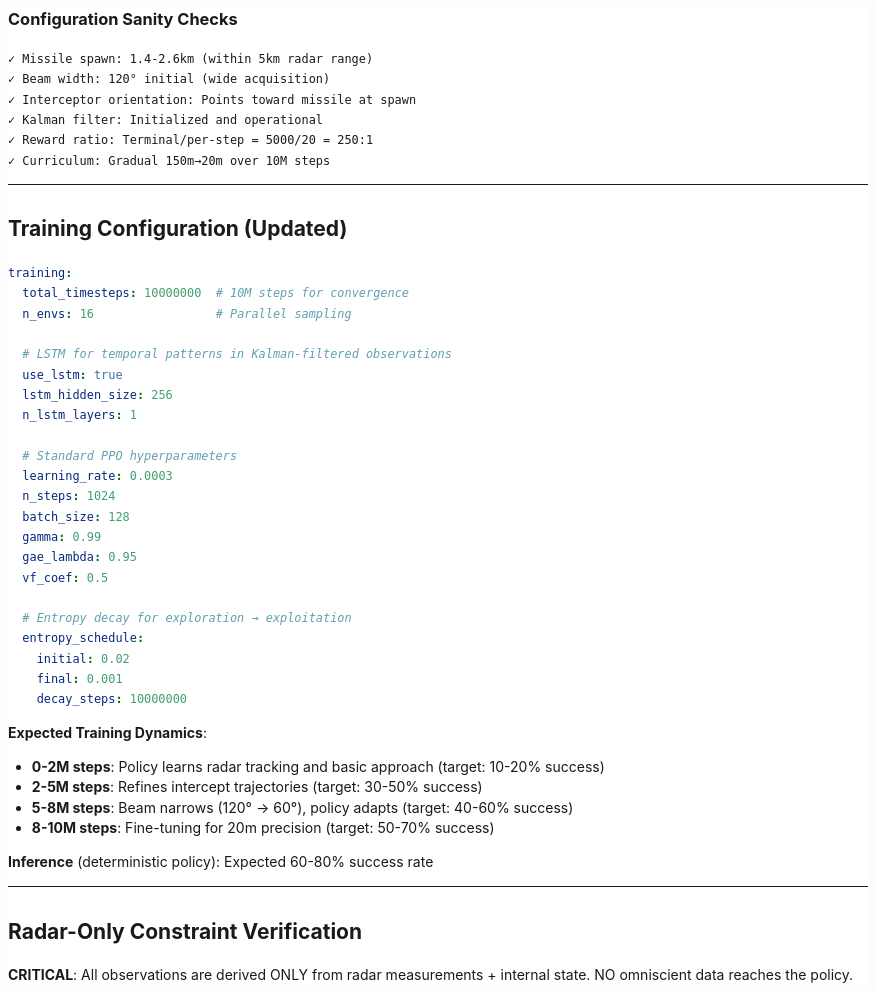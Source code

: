 ### Configuration Sanity Checks
```
✓ Missile spawn: 1.4-2.6km (within 5km radar range)
✓ Beam width: 120° initial (wide acquisition)
✓ Interceptor orientation: Points toward missile at spawn
✓ Kalman filter: Initialized and operational
✓ Reward ratio: Terminal/per-step = 5000/20 = 250:1
✓ Curriculum: Gradual 150m→20m over 10M steps
```

---

## Training Configuration (Updated)

```yaml
training:
  total_timesteps: 10000000  # 10M steps for convergence
  n_envs: 16                 # Parallel sampling

  # LSTM for temporal patterns in Kalman-filtered observations
  use_lstm: true
  lstm_hidden_size: 256
  n_lstm_layers: 1

  # Standard PPO hyperparameters
  learning_rate: 0.0003
  n_steps: 1024
  batch_size: 128
  gamma: 0.99
  gae_lambda: 0.95
  vf_coef: 0.5

  # Entropy decay for exploration → exploitation
  entropy_schedule:
    initial: 0.02
    final: 0.001
    decay_steps: 10000000
```

**Expected Training Dynamics**:
- **0-2M steps**: Policy learns radar tracking and basic approach (target: 10-20% success)
- **2-5M steps**: Refines intercept trajectories (target: 30-50% success)
- **5-8M steps**: Beam narrows (120° → 60°), policy adapts (target: 40-60% success)
- **8-10M steps**: Fine-tuning for 20m precision (target: 50-70% success)

**Inference** (deterministic policy): Expected 60-80% success rate

---

## Radar-Only Constraint Verification

**CRITICAL**: All observations are derived ONLY from radar measurements + internal state. NO omniscient data reaches the policy.
